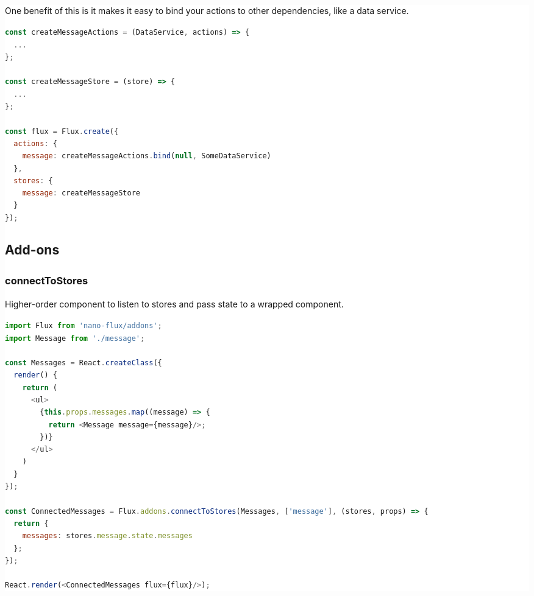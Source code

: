 One benefit of this is it makes it easy to bind your actions to other
dependencies, like a data service.

```js
const createMessageActions = (DataService, actions) => {
  ...
};

const createMessageStore = (store) => {
  ...
};

const flux = Flux.create({
  actions: {
    message: createMessageActions.bind(null, SomeDataService)
  },
  stores: {
    message: createMessageStore
  }
});
```

## Add-ons

### connectToStores

Higher-order component to listen to stores and pass state to a wrapped
component.

```js
import Flux from 'nano-flux/addons';
import Message from './message';

const Messages = React.createClass({
  render() {
    return (
      <ul>
        {this.props.messages.map((message) => {
          return <Message message={message}/>;
        })}
      </ul>
    )
  }
});

const ConnectedMessages = Flux.addons.connectToStores(Messages, ['message'], (stores, props) => {
  return {
    messages: stores.message.state.messages
  };
});

React.render(<ConnectedMessages flux={flux}/>);
```
